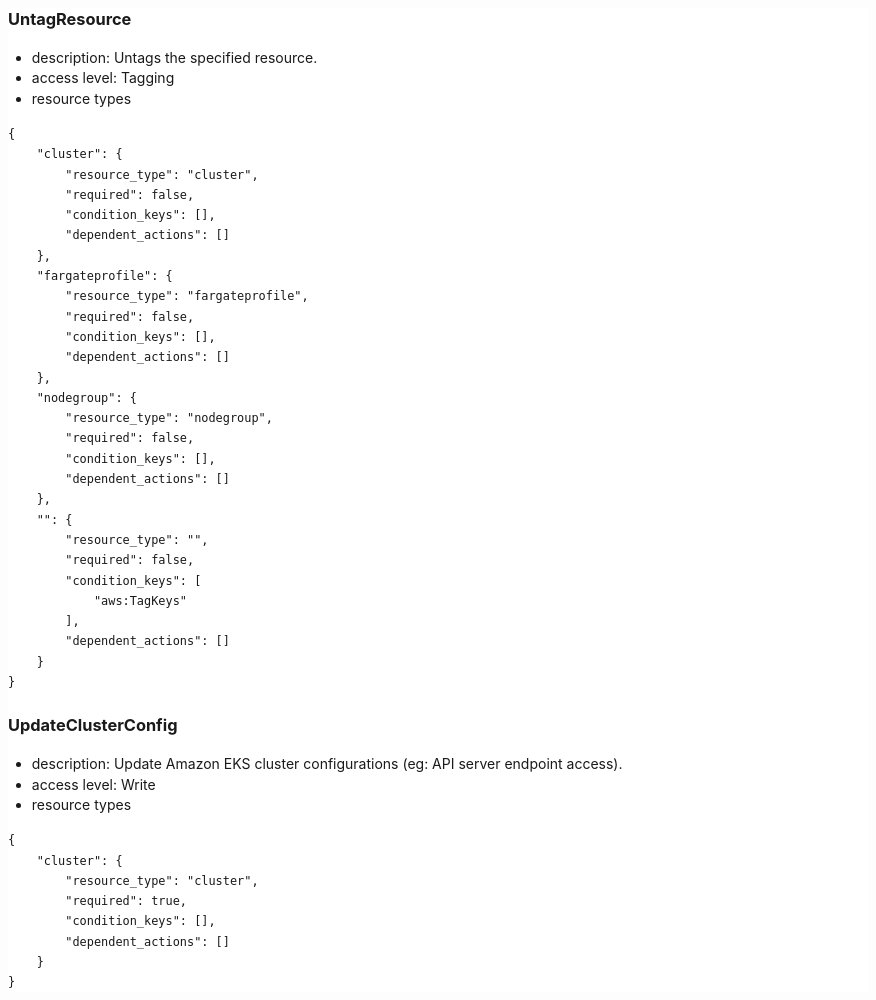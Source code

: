 ### UntagResource

- description: Untags the specified resource.
- access level: Tagging
- resource types

```
{
    "cluster": {
        "resource_type": "cluster",
        "required": false,
        "condition_keys": [],
        "dependent_actions": []
    },
    "fargateprofile": {
        "resource_type": "fargateprofile",
        "required": false,
        "condition_keys": [],
        "dependent_actions": []
    },
    "nodegroup": {
        "resource_type": "nodegroup",
        "required": false,
        "condition_keys": [],
        "dependent_actions": []
    },
    "": {
        "resource_type": "",
        "required": false,
        "condition_keys": [
            "aws:TagKeys"
        ],
        "dependent_actions": []
    }
}
```

### UpdateClusterConfig

- description: Update Amazon EKS cluster configurations (eg: API server endpoint access).
- access level: Write
- resource types

```
{
    "cluster": {
        "resource_type": "cluster",
        "required": true,
        "condition_keys": [],
        "dependent_actions": []
    }
}
```
